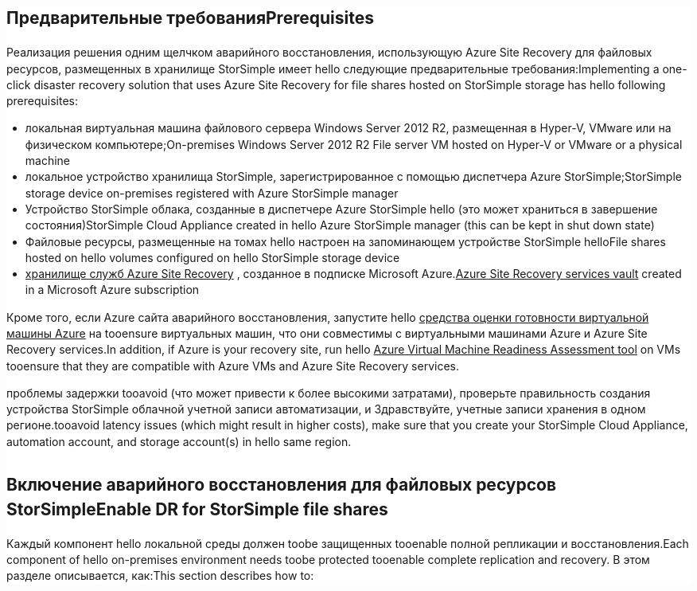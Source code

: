 ## <a name="prerequisites"></a><span data-ttu-id="ba196-121">Предварительные требования</span><span class="sxs-lookup"><span data-stu-id="ba196-121">Prerequisites</span></span>
<span data-ttu-id="ba196-122">Реализация решения одним щелчком аварийного восстановления, использующую Azure Site Recovery для файловых ресурсов, размещенных в хранилище StorSimple имеет hello следующие предварительные требования:</span><span class="sxs-lookup"><span data-stu-id="ba196-122">Implementing a one-click disaster recovery solution that uses Azure Site Recovery for file shares hosted on StorSimple storage has hello following prerequisites:</span></span>

* <span data-ttu-id="ba196-123">локальная виртуальная машина файлового сервера Windows Server 2012 R2, размещенная в Hyper-V, VMware или на физическом компьютере;</span><span class="sxs-lookup"><span data-stu-id="ba196-123">On-premises Windows Server 2012 R2 File server VM hosted on Hyper-V or VMware or a physical machine</span></span>
* <span data-ttu-id="ba196-124">локальное устройство хранилища StorSimple, зарегистрированное с помощью диспетчера Azure StorSimple;</span><span class="sxs-lookup"><span data-stu-id="ba196-124">StorSimple storage device on-premises registered with Azure StorSimple manager</span></span>
* <span data-ttu-id="ba196-125">Устройство StorSimple облака, созданные в диспетчере Azure StorSimple hello (это может храниться в завершение состояния)</span><span class="sxs-lookup"><span data-stu-id="ba196-125">StorSimple Cloud Appliance created in hello Azure StorSimple manager (this can be kept in shut down state)</span></span>
* <span data-ttu-id="ba196-126">Файловые ресурсы, размещенные на томах hello настроен на запоминающем устройстве StorSimple hello</span><span class="sxs-lookup"><span data-stu-id="ba196-126">File shares hosted on hello volumes configured on hello StorSimple storage device</span></span>
* <span data-ttu-id="ba196-127">[хранилище служб Azure Site Recovery](../site-recovery/site-recovery-vmm-to-vmm.md) , созданное в подписке Microsoft Azure.</span><span class="sxs-lookup"><span data-stu-id="ba196-127">[Azure Site Recovery services vault](../site-recovery/site-recovery-vmm-to-vmm.md) created in a Microsoft Azure subscription</span></span>

<span data-ttu-id="ba196-128">Кроме того, если Azure сайта аварийного восстановления, запустите hello [средства оценки готовности виртуальной машины Azure](http://azure.microsoft.com/downloads/vm-readiness-assessment/) на tooensure виртуальных машин, что они совместимы с виртуальными машинами Azure и Azure Site Recovery services.</span><span class="sxs-lookup"><span data-stu-id="ba196-128">In addition, if Azure is your recovery site, run hello [Azure Virtual Machine Readiness Assessment tool](http://azure.microsoft.com/downloads/vm-readiness-assessment/) on VMs tooensure that they are compatible with Azure VMs and Azure Site Recovery services.</span></span>

<span data-ttu-id="ba196-129">проблемы задержки tooavoid (что может привести к более высокими затратами), проверьте правильность создания устройства StorSimple облачной учетной записи автоматизации, и Здравствуйте, учетные записи хранения в одном регионе.</span><span class="sxs-lookup"><span data-stu-id="ba196-129">tooavoid latency issues (which might result in higher costs), make sure that you create your StorSimple Cloud Appliance, automation account, and storage account(s) in hello same region.</span></span>

## <a name="enable-dr-for-storsimple-file-shares"></a><span data-ttu-id="ba196-130">Включение аварийного восстановления для файловых ресурсов StorSimple</span><span class="sxs-lookup"><span data-stu-id="ba196-130">Enable DR for StorSimple file shares</span></span>
<span data-ttu-id="ba196-131">Каждый компонент hello локальной среды должен toobe защищенных tooenable полной репликации и восстановления.</span><span class="sxs-lookup"><span data-stu-id="ba196-131">Each component of hello on-premises environment needs toobe protected tooenable complete replication and recovery.</span></span> <span data-ttu-id="ba196-132">В этом разделе описывается, как:</span><span class="sxs-lookup"><span data-stu-id="ba196-132">This section describes how to:</span></span>
